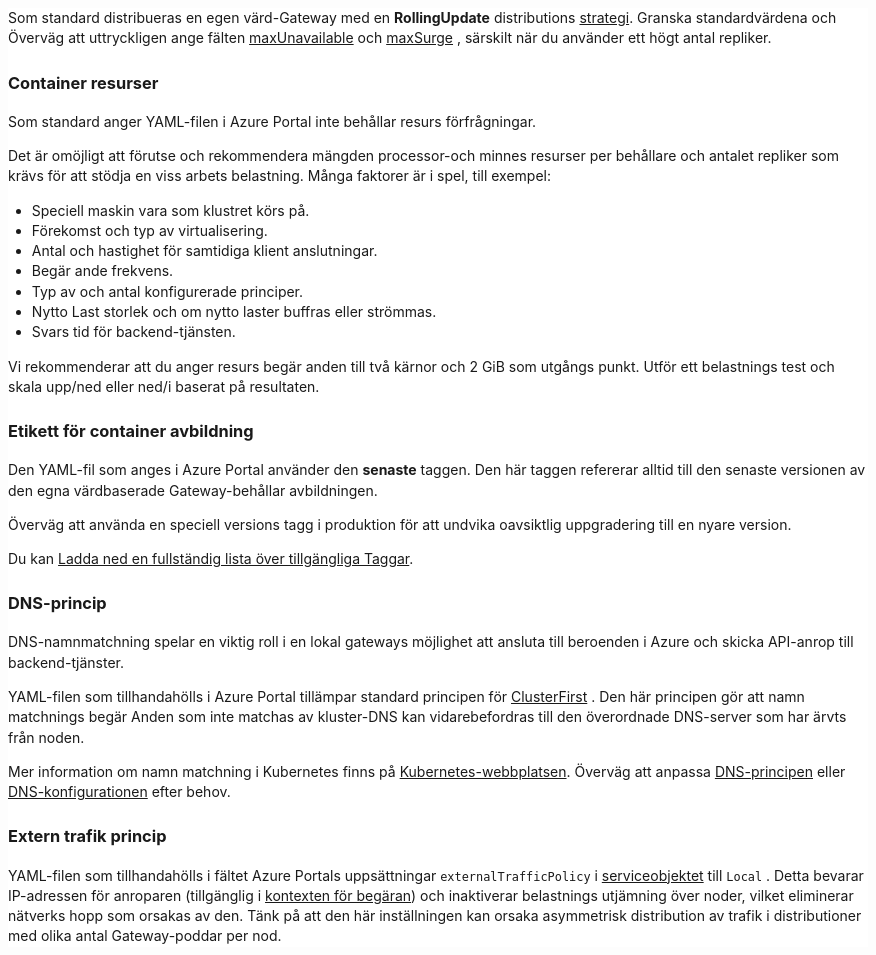 Som standard distribueras en egen värd-Gateway med en **RollingUpdate** distributions [strategi](https://kubernetes.io/docs/concepts/workloads/controllers/deployment/#strategy). Granska standardvärdena och Överväg att uttryckligen ange fälten [maxUnavailable](https://kubernetes.io/docs/concepts/workloads/controllers/deployment/#max-unavailable) och [maxSurge](https://kubernetes.io/docs/concepts/workloads/controllers/deployment/#max-surge) , särskilt när du använder ett högt antal repliker.

### <a name="container-resources"></a>Container resurser
Som standard anger YAML-filen i Azure Portal inte behållar resurs förfrågningar.

Det är omöjligt att förutse och rekommendera mängden processor-och minnes resurser per behållare och antalet repliker som krävs för att stödja en viss arbets belastning. Många faktorer är i spel, till exempel:

- Speciell maskin vara som klustret körs på.
- Förekomst och typ av virtualisering.
- Antal och hastighet för samtidiga klient anslutningar.
- Begär ande frekvens.
- Typ av och antal konfigurerade principer.
- Nytto Last storlek och om nytto laster buffras eller strömmas.
- Svars tid för backend-tjänsten.

Vi rekommenderar att du anger resurs begär anden till två kärnor och 2 GiB som utgångs punkt. Utför ett belastnings test och skala upp/ned eller ned/i baserat på resultaten.

### <a name="container-image-tag"></a>Etikett för container avbildning
Den YAML-fil som anges i Azure Portal använder den **senaste** taggen. Den här taggen refererar alltid till den senaste versionen av den egna värdbaserade Gateway-behållar avbildningen.

Överväg att använda en speciell versions tagg i produktion för att undvika oavsiktlig uppgradering till en nyare version.

Du kan [Ladda ned en fullständig lista över tillgängliga Taggar](https://mcr.microsoft.com/v2/azure-api-management/gateway/tags/list).

### <a name="dns-policy"></a>DNS-princip
DNS-namnmatchning spelar en viktig roll i en lokal gateways möjlighet att ansluta till beroenden i Azure och skicka API-anrop till backend-tjänster.

YAML-filen som tillhandahölls i Azure Portal tillämpar standard principen för [ClusterFirst](https://kubernetes.io/docs/concepts/services-networking/dns-pod-service/#pod-s-dns-policy) . Den här principen gör att namn matchnings begär Anden som inte matchas av kluster-DNS kan vidarebefordras till den överordnade DNS-server som har ärvts från noden.

Mer information om namn matchning i Kubernetes finns på [Kubernetes-webbplatsen](https://kubernetes.io/docs/concepts/services-networking/dns-pod-service). Överväg att anpassa [DNS-principen](https://kubernetes.io/docs/concepts/services-networking/dns-pod-service/#pod-s-dns-policy) eller [DNS-konfigurationen](https://kubernetes.io/docs/concepts/services-networking/dns-pod-service/#pod-s-dns-config) efter behov.

### <a name="external-traffic-policy"></a>Extern trafik princip
YAML-filen som tillhandahölls i fältet Azure Portals uppsättningar `externalTrafficPolicy` i [serviceobjektet](https://kubernetes.io/docs/reference/generated/kubernetes-api/v1.19/#service-v1-core) till `Local` . Detta bevarar IP-adressen för anroparen (tillgänglig i [kontexten för begäran](api-management-policy-expressions.md#ContextVariables)) och inaktiverar belastnings utjämning över noder, vilket eliminerar nätverks hopp som orsakas av den. Tänk på att den här inställningen kan orsaka asymmetrisk distribution av trafik i distributioner med olika antal Gateway-poddar per nod.
